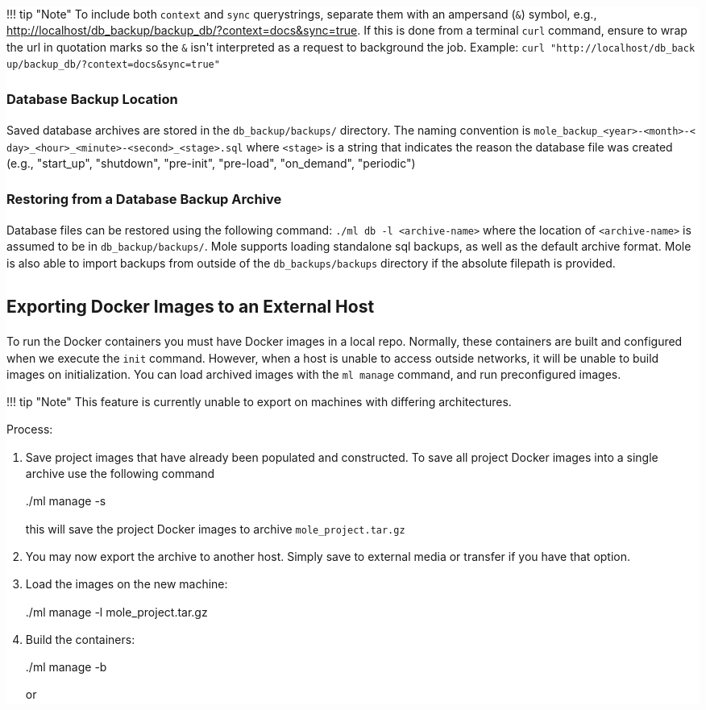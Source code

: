 !!! tip "Note"
    To include both `context` and `sync` querystrings, separate them with an ampersand (`&`) symbol, e.g., <http://localhost/db_backup/backup_db/?context=docs&sync=true>. If this is done from a terminal `curl` command, ensure to wrap the url in quotation marks so the `&` isn't interpreted as a request to background the job. Example: `curl "http://localhost/db_backup/backup_db/?context=docs&sync=true"`

### Database Backup Location
Saved database archives are stored in the `db_backup/backups/` directory.  The naming convention is `mole_backup_<year>-<month>-<day>_<hour>_<minute>-<second>_<stage>.sql` where `<stage>` is a string that indicates the reason the database file was created (e.g., "start_up", "shutdown", "pre-init", "pre-load", "on_demand", "periodic")

### Restoring from a Database Backup Archive
Database files can be restored using the following command: `./ml db -l <archive-name>` where the location of `<archive-name>` is assumed to be in `db_backup/backups/`. Mole supports loading standalone sql backups, as well as the default 
archive format. Mole is also able to import backups from outside of the `db_backups/backups` 
directory if the absolute filepath is provided.

## **Exporting Docker Images to an External Host**

To run the Docker containers you must have Docker images in a local repo. Normally, these containers are built
and configured when we execute the `init` command. However, when a host is unable to access outside networks, it will
be unable to build images on initialization. You can load archived images with the `ml manage` command, and run
preconfigured images. 

!!! tip "Note"
    This feature is currently unable to export on machines with differing architectures. 

Process:
1) Save project images that have already been populated and constructed. To save all project Docker images into a single 
    archive use the following command

    ./ml manage -s

   this will save the project Docker images to archive `mole_project.tar.gz`

2) You may now export the archive to another host. Simply save to external media or transfer if you have that option.

3) Load the images on the new machine:
    
    ./ml manage -l mole_project.tar.gz

4) Build the containers:
    
    ./ml manage -b
   
   or
